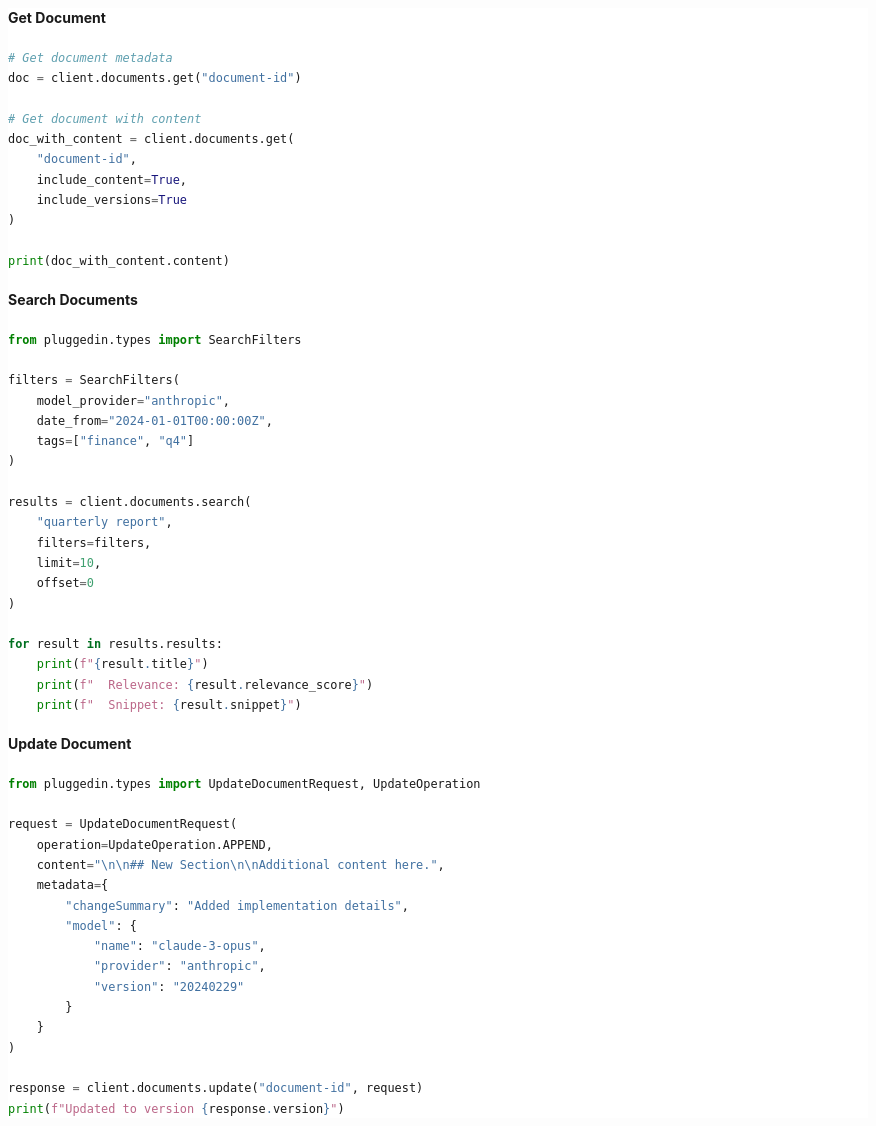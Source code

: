 #### Get Document

```python
# Get document metadata
doc = client.documents.get("document-id")

# Get document with content
doc_with_content = client.documents.get(
    "document-id",
    include_content=True,
    include_versions=True
)

print(doc_with_content.content)
```

#### Search Documents

```python
from pluggedin.types import SearchFilters

filters = SearchFilters(
    model_provider="anthropic",
    date_from="2024-01-01T00:00:00Z",
    tags=["finance", "q4"]
)

results = client.documents.search(
    "quarterly report",
    filters=filters,
    limit=10,
    offset=0
)

for result in results.results:
    print(f"{result.title}")
    print(f"  Relevance: {result.relevance_score}")
    print(f"  Snippet: {result.snippet}")
```

#### Update Document

```python
from pluggedin.types import UpdateDocumentRequest, UpdateOperation

request = UpdateDocumentRequest(
    operation=UpdateOperation.APPEND,
    content="\n\n## New Section\n\nAdditional content here.",
    metadata={
        "changeSummary": "Added implementation details",
        "model": {
            "name": "claude-3-opus",
            "provider": "anthropic",
            "version": "20240229"
        }
    }
)

response = client.documents.update("document-id", request)
print(f"Updated to version {response.version}")
```
